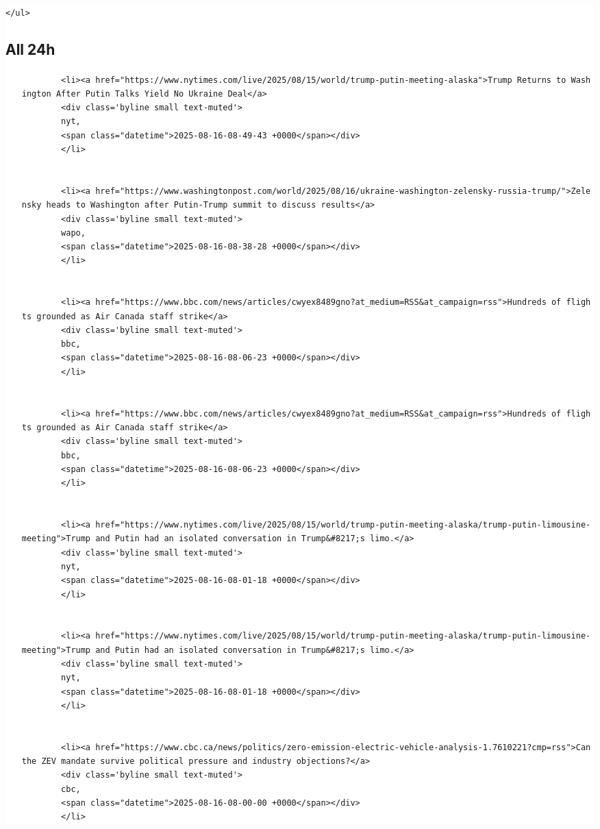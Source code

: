     </ul>
</div>

<div id="all24h" class="col-12">
    <h2>All 24h</h2>
    <ul>
        
            <li><a href="https://www.nytimes.com/live/2025/08/15/world/trump-putin-meeting-alaska">Trump Returns to Washington After Putin Talks Yield No Ukraine Deal</a>
            <div class='byline small text-muted'>
            nyt, 
            <span class="datetime">2025-08-16-08-49-43 +0000</span></div>
            </li>
        

            <li><a href="https://www.washingtonpost.com/world/2025/08/16/ukraine-washington-zelensky-russia-trump/">Zelensky heads to Washington after Putin-Trump summit to discuss results</a>
            <div class='byline small text-muted'>
            wapo, 
            <span class="datetime">2025-08-16-08-38-28 +0000</span></div>
            </li>
        

            <li><a href="https://www.bbc.com/news/articles/cwyex8489gno?at_medium=RSS&at_campaign=rss">Hundreds of flights grounded as Air Canada staff strike</a>
            <div class='byline small text-muted'>
            bbc, 
            <span class="datetime">2025-08-16-08-06-23 +0000</span></div>
            </li>
        

            <li><a href="https://www.bbc.com/news/articles/cwyex8489gno?at_medium=RSS&at_campaign=rss">Hundreds of flights grounded as Air Canada staff strike</a>
            <div class='byline small text-muted'>
            bbc, 
            <span class="datetime">2025-08-16-08-06-23 +0000</span></div>
            </li>
        

            <li><a href="https://www.nytimes.com/live/2025/08/15/world/trump-putin-meeting-alaska/trump-putin-limousine-meeting">Trump and Putin had an isolated conversation in Trump&#8217;s limo.</a>
            <div class='byline small text-muted'>
            nyt, 
            <span class="datetime">2025-08-16-08-01-18 +0000</span></div>
            </li>
        

            <li><a href="https://www.nytimes.com/live/2025/08/15/world/trump-putin-meeting-alaska/trump-putin-limousine-meeting">Trump and Putin had an isolated conversation in Trump&#8217;s limo.</a>
            <div class='byline small text-muted'>
            nyt, 
            <span class="datetime">2025-08-16-08-01-18 +0000</span></div>
            </li>
        

            <li><a href="https://www.cbc.ca/news/politics/zero-emission-electric-vehicle-analysis-1.7610221?cmp=rss">Can the ZEV mandate survive political pressure and industry objections?</a>
            <div class='byline small text-muted'>
            cbc, 
            <span class="datetime">2025-08-16-08-00-00 +0000</span></div>
            </li>
        